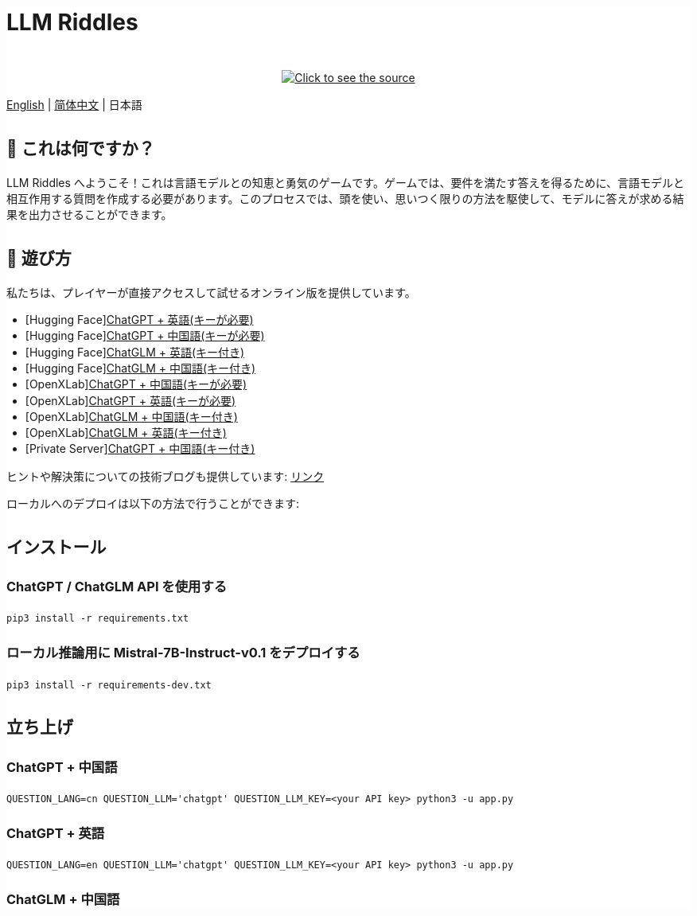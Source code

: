 # LLM Riddles

<div align="center">
	<br>
	<a href="https://github.com/opendilab/LLMRiddles/blob/main/llmriddles/assets/banner.svg">
		<img src="https://github.com/opendilab/LLMRiddles/blob/main/llmriddles/assets/banner.svg" width="1000" height="200" alt="Click to see the source">
	</a>
	<br>
</div>

[English](https://github.com/opendilab/LLMRiddles/blob/main/README.md) | [简体中文](https://github.com/opendilab/LLMRiddles/blob/main/README_zh.md) | 日本語

## :thinking: これは何ですか？
LLM Riddles へようこそ！これは言語モデルとの知恵と勇気のゲームです。ゲームでは、要件を満たす答えを得るために、言語モデルと相互作用する質問を作成する必要があります。このプロセスでは、頭を使い、思いつく限りの方法を駆使して、モデルに答えが求める結果を出力させることができます。

## :space_invader: 遊び方
私たちは、プレイヤーが直接アクセスして試せるオンライン版を提供しています。
- [Hugging Face][ChatGPT + 英語(キーが必要)](https://huggingface.co/spaces/OpenDILabCommunity/LLMRiddlesChatGPTEN)
- [Hugging Face][ChatGPT + 中国語(キーが必要)](https://huggingface.co/spaces/OpenDILabCommunity/LLMRiddlesChatGPTCN)
- [Hugging Face][ChatGLM + 英語(キー付き)](https://huggingface.co/spaces/OpenDILabCommunity/LLMRiddlesChatGLMEN)
- [Hugging Face][ChatGLM + 中国語(キー付き)](https://huggingface.co/spaces/OpenDILabCommunity/LLMRiddlesChatGLMCN)
- [OpenXLab][ChatGPT + 中国語(キーが必要)](https://openxlab.org.cn/apps/detail/OpenDILab/LLMRiddlesChatGPTCN)
- [OpenXLab][ChatGPT + 英語(キーが必要)](https://openxlab.org.cn/apps/detail/OpenDILab/LLMRiddlesChatGPTEN)
- [OpenXLab][ChatGLM + 中国語(キー付き)](https://openxlab.org.cn/apps/detail/OpenDILab/LLMRiddlesChatGLMCN)
- [OpenXLab][ChatGLM + 英語(キー付き)](https://openxlab.org.cn/apps/detail/OpenDILab/LLMRiddlesChatGLMEN)
- [Private Server][ChatGPT + 中国語(キー付き)](http://llmriddles.opendilab.net/)

ヒントや解決策についての技術ブログも提供しています: [リンク](https://zhuanlan.zhihu.com/p/667801731)

ローカルへのデプロイは以下の方法で行うことができます:
## インストール
### ChatGPT / ChatGLM API を使用する
```shell
pip3 install -r requirements.txt
```
### ローカル推論用に Mistral-7B-Instruct-v0.1 をデプロイする
```shell
pip3 install -r requirements-dev.txt
```
## 立ち上げ
### ChatGPT + 中国語
```shell
QUESTION_LANG=cn QUESTION_LLM='chatgpt' QUESTION_LLM_KEY=<your API key> python3 -u app.py
```
### ChatGPT + 英語
```shell
QUESTION_LANG=en QUESTION_LLM='chatgpt' QUESTION_LLM_KEY=<your API key> python3 -u app.py
```
### ChatGLM + 中国語